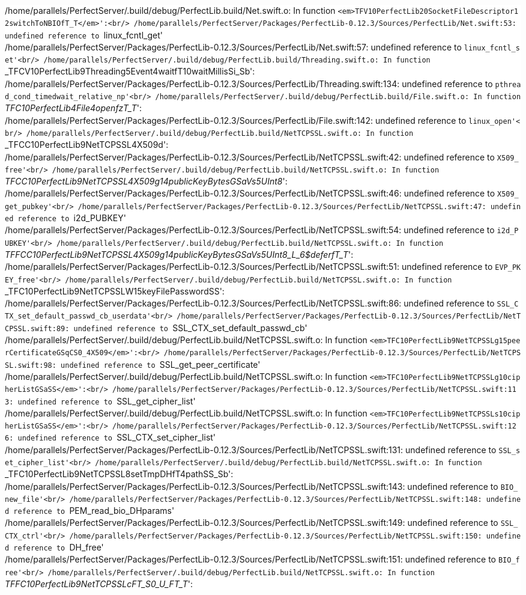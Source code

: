 /home/parallels/PerfectServer/.build/debug/PerfectLib.build/Net.swift.o: In function `<em>TFV10PerfectLib20SocketFileDescriptor12switchToNBIOfT_T</em>':<br/>
/home/parallels/PerfectServer/Packages/PerfectLib-0.12.3/Sources/PerfectLib/Net.swift:53: undefined reference to `linux_fcntl_get'<br/>
/home/parallels/PerfectServer/Packages/PerfectLib-0.12.3/Sources/PerfectLib/Net.swift:57: undefined reference to `linux_fcntl_set'<br/>
/home/parallels/PerfectServer/.build/debug/PerfectLib.build/Threading.swift.o: In function `_TFCV10PerfectLib9Threading5Event4waitfT10waitMillisSi_Sb':<br/>
/home/parallels/PerfectServer/Packages/PerfectLib-0.12.3/Sources/PerfectLib/Threading.swift:134: undefined reference to `pthread_cond_timedwait_relative_np'<br/>
/home/parallels/PerfectServer/.build/debug/PerfectLib.build/File.swift.o: In function `<em>TFC10PerfectLib4File4openfzT_T</em>':<br/>
/home/parallels/PerfectServer/Packages/PerfectLib-0.12.3/Sources/PerfectLib/File.swift:142: undefined reference to `linux_open'<br/>
/home/parallels/PerfectServer/.build/debug/PerfectLib.build/NetTCPSSL.swift.o: In function `_TFCC10PerfectLib9NetTCPSSL4X509d':<br/>
/home/parallels/PerfectServer/Packages/PerfectLib-0.12.3/Sources/PerfectLib/NetTCPSSL.swift:42: undefined reference to `X509_free'<br/>
/home/parallels/PerfectServer/.build/debug/PerfectLib.build/NetTCPSSL.swift.o: In function `<em>TFCC10PerfectLib9NetTCPSSL4X509g14publicKeyBytesGSaVs5UInt8</em>':<br/>
/home/parallels/PerfectServer/Packages/PerfectLib-0.12.3/Sources/PerfectLib/NetTCPSSL.swift:46: undefined reference to `X509_get_pubkey'<br/>
/home/parallels/PerfectServer/Packages/PerfectLib-0.12.3/Sources/PerfectLib/NetTCPSSL.swift:47: undefined reference to `i2d_PUBKEY'<br/>
/home/parallels/PerfectServer/Packages/PerfectLib-0.12.3/Sources/PerfectLib/NetTCPSSL.swift:54: undefined reference to `i2d_PUBKEY'<br/>
/home/parallels/PerfectServer/.build/debug/PerfectLib.build/NetTCPSSL.swift.o: In function `<em>TFFCC10PerfectLib9NetTCPSSL4X509g14publicKeyBytesGSaVs5UInt8_L_6$deferfT_T</em>':<br/>
/home/parallels/PerfectServer/Packages/PerfectLib-0.12.3/Sources/PerfectLib/NetTCPSSL.swift:51: undefined reference to `EVP_PKEY_free'<br/>
/home/parallels/PerfectServer/.build/debug/PerfectLib.build/NetTCPSSL.swift.o: In function `_TFC10PerfectLib9NetTCPSSLW15keyFilePasswordSS':<br/>
/home/parallels/PerfectServer/Packages/PerfectLib-0.12.3/Sources/PerfectLib/NetTCPSSL.swift:86: undefined reference to `SSL_CTX_set_default_passwd_cb_userdata'<br/>
/home/parallels/PerfectServer/Packages/PerfectLib-0.12.3/Sources/PerfectLib/NetTCPSSL.swift:89: undefined reference to `SSL_CTX_set_default_passwd_cb'<br/>
/home/parallels/PerfectServer/.build/debug/PerfectLib.build/NetTCPSSL.swift.o: In function `<em>TFC10PerfectLib9NetTCPSSLg15peerCertificateGSqCS0_4X509</em>':<br/>
/home/parallels/PerfectServer/Packages/PerfectLib-0.12.3/Sources/PerfectLib/NetTCPSSL.swift:98: undefined reference to `SSL_get_peer_certificate'<br/>
/home/parallels/PerfectServer/.build/debug/PerfectLib.build/NetTCPSSL.swift.o: In function `<em>TFC10PerfectLib9NetTCPSSLg10cipherListGSaSS</em>':<br/>
/home/parallels/PerfectServer/Packages/PerfectLib-0.12.3/Sources/PerfectLib/NetTCPSSL.swift:113: undefined reference to `SSL_get_cipher_list'<br/>
/home/parallels/PerfectServer/.build/debug/PerfectLib.build/NetTCPSSL.swift.o: In function `<em>TFC10PerfectLib9NetTCPSSLs10cipherListGSaSS</em>':<br/>
/home/parallels/PerfectServer/Packages/PerfectLib-0.12.3/Sources/PerfectLib/NetTCPSSL.swift:126: undefined reference to `SSL_CTX_set_cipher_list'<br/>
/home/parallels/PerfectServer/Packages/PerfectLib-0.12.3/Sources/PerfectLib/NetTCPSSL.swift:131: undefined reference to `SSL_set_cipher_list'<br/>
/home/parallels/PerfectServer/.build/debug/PerfectLib.build/NetTCPSSL.swift.o: In function `_TFC10PerfectLib9NetTCPSSL8setTmpDHfT4pathSS_Sb':<br/>
/home/parallels/PerfectServer/Packages/PerfectLib-0.12.3/Sources/PerfectLib/NetTCPSSL.swift:143: undefined reference to `BIO_new_file'<br/>
/home/parallels/PerfectServer/Packages/PerfectLib-0.12.3/Sources/PerfectLib/NetTCPSSL.swift:148: undefined reference to `PEM_read_bio_DHparams'<br/>
/home/parallels/PerfectServer/Packages/PerfectLib-0.12.3/Sources/PerfectLib/NetTCPSSL.swift:149: undefined reference to `SSL_CTX_ctrl'<br/>
/home/parallels/PerfectServer/Packages/PerfectLib-0.12.3/Sources/PerfectLib/NetTCPSSL.swift:150: undefined reference to `DH_free'<br/>
/home/parallels/PerfectServer/Packages/PerfectLib-0.12.3/Sources/PerfectLib/NetTCPSSL.swift:151: undefined reference to `BIO_free'<br/>
/home/parallels/PerfectServer/.build/debug/PerfectLib.build/NetTCPSSL.swift.o: In function `<em>TFFC10PerfectLib9NetTCPSSLcFT_S0_U_FT_T</em>':<br/>